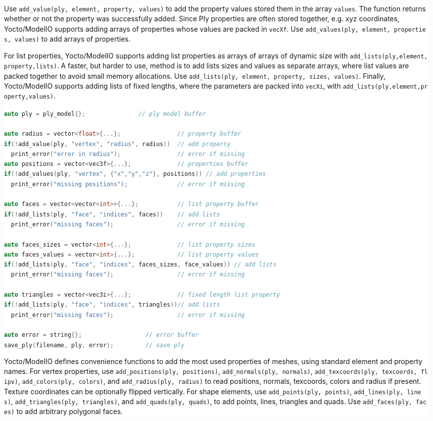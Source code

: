 Use `add_value(ply, element, property, values)` to add the property values
stored them in the array `values`. The function returns whether or not
the property was successfully added. Since Ply properties are often stored together,
e.g. xyz coordinates, Yocto/ModelIO supports adding arrays of properties whose
values are packed in `vecXf`.
Use `add_values(ply, element, properties, values)` to add arrays of
properties.

For list properties, Yocto/ModelIO supports adding list properties as
arrays of arrays of dynamic size with `add_lists(ply,element,property,lists)`.
A faster, but harder to use, method is to add lists sizes and values as
separate arrays, where list values are packed together to avoid small memory
allocations. Use `add_lists(ply, element, property, sizes, values)`.
Finally, Yocto/ModelIO supports adding lists of fixed lengths, where the
parameters are packed into `vecXi`,
with `add_lists(ply,element,property,values)`.

```cpp
auto ply = ply_model{};               // ply model buffer

auto radius = vector<float>{...};                // property buffer
if(!add_value(ply, "vertex", "radius", radius))  // add property
  print_error("error in radius");                // error if missing
auto positions = vector<vec3f>{...};             // properties buffer
if(!add_values(ply, "vertex", {"x","y","z"}, positions)) // add properties
  print_error("missing positions");              // error if missing

auto faces = vector<vector<int>>{...};           // list property buffer
if(!add_lists(ply, "face", "indices", faces))    // add lists
  print_error("missing faces");                  // error if missing

auto faces_sizes = vector<int>{...};             // list property sizes
auto faces_values = vector<int>{...};            // list property values
if(!add_lists(ply, "face", "indices", faces_sizes, face_values)) // add lists
  print_error("missing faces");                  // error if missing

auto triangles = vector<vec3i>{...};             // fixed length list property
if(!add_lists(ply, "face", "indices", triangles))// add lists
  print_error("missing faces");                  // error if missing

auto error = string{};                  // error buffer
save_ply(filename, ply, error);         // save ply
```

Yocto/ModelIO defines convenience functions to add the most used properties
of meshes, using standard element and property names.
For vertex properties, use `add_positions(ply, positions)`,
`add_normals(ply, normals)`, `add_texcoords(ply, texcoords, flipv)`,
`add_colors(ply, colors)`, and `add_radius(ply, radius)` to read positions,
normals, texcoords, colors and radius if present. Texture coordinates can be
optionally flipped vertically. For shape elements, use
`add_points(ply, points)`, `add_lines(ply, lines)`,
`add_triangles(ply, triangles)`, and `add_quads(ply, quads)`, to add
points, lines, triangles and quads. Use `add_faces(ply, faces)` to add
arbitrary polygonal faces.
